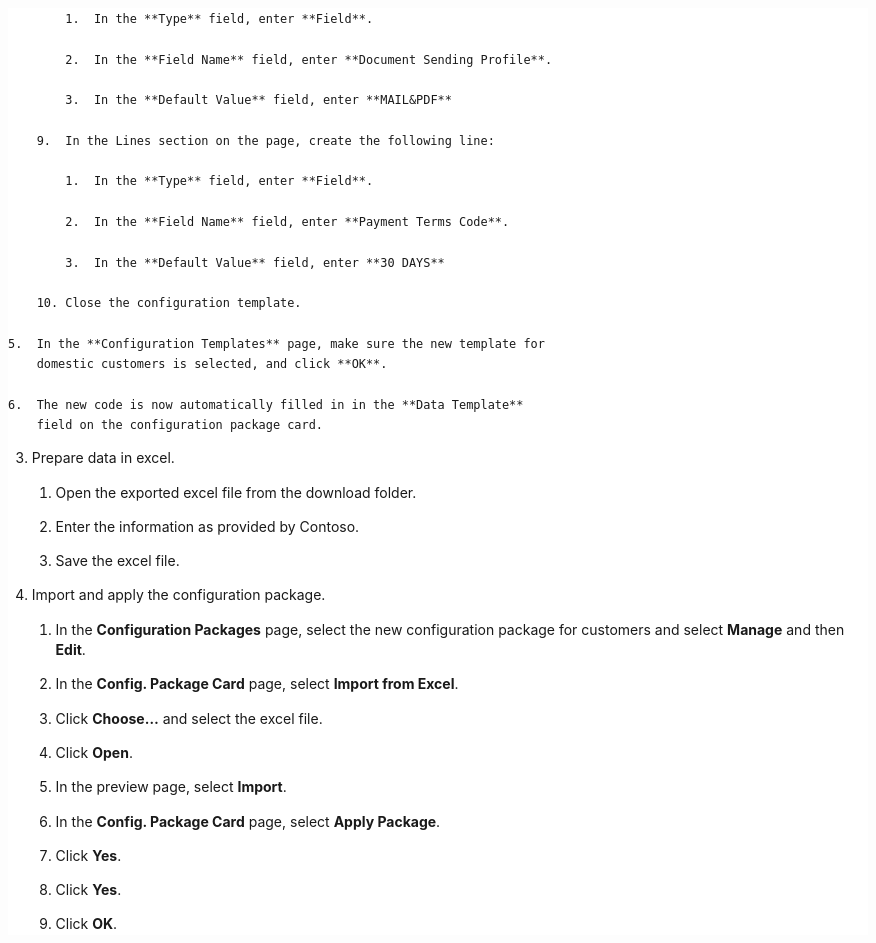             1.  In the **Type** field, enter **Field**.

            2.  In the **Field Name** field, enter **Document Sending Profile**.

            3.  In the **Default Value** field, enter **MAIL&PDF**

        9.  In the Lines section on the page, create the following line:

            1.  In the **Type** field, enter **Field**.

            2.  In the **Field Name** field, enter **Payment Terms Code**.

            3.  In the **Default Value** field, enter **30 DAYS**

        10. Close the configuration template.

    5.  In the **Configuration Templates** page, make sure the new template for
        domestic customers is selected, and click **OK**.

    6.  The new code is now automatically filled in in the **Data Template**
        field on the configuration package card.

3.  Prepare data in excel.

    1.  Open the exported excel file from the download folder.

    2.  Enter the information as provided by Contoso.

    3.  Save the excel file.

4.  Import and apply the configuration package.

    1.  In the **Configuration Packages** page, select the new configuration
        package for customers and select **Manage** and then **Edit**.

    2.  In the **Config. Package Card** page, select **Import from Excel**.

    3.  Click **Choose…** and select the excel file.

    4.  Click **Open**.

    5.  In the preview page, select **Import**.

    6.  In the **Config. Package Card** page, select **Apply Package**.

    7.  Click **Yes**.

    8.  Click **Yes**.

    9.  Click **OK**.
